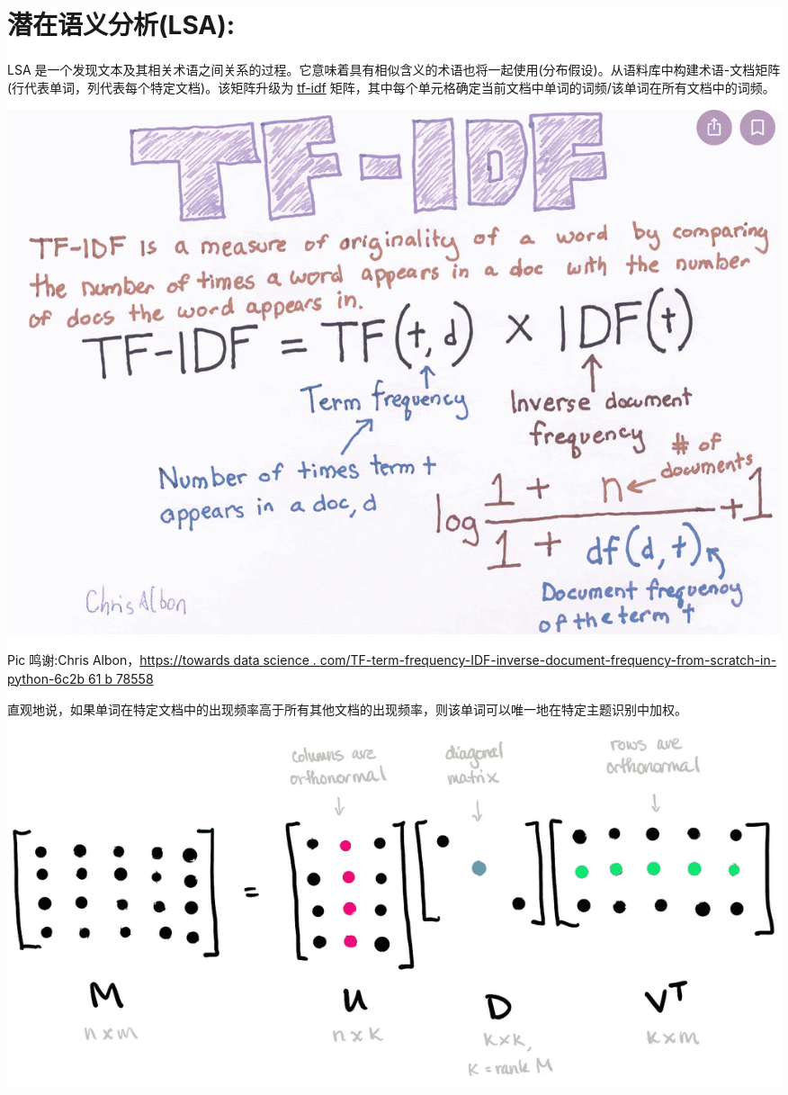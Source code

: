 # 潜在语义分析(LSA):

LSA 是一个发现文本及其相关术语之间关系的过程。它意味着具有相似含义的术语也将一起使用(分布假设)。从语料库中构建术语-文档矩阵(行代表单词，列代表每个特定文档)。该矩阵升级为 [tf-idf](https://en.wikipedia.org/wiki/Tf%E2%80%93idf) 矩阵，其中每个单元格确定当前文档中单词的词频/该单词在所有文档中的词频。

![](img/f6ec1bdf8ea2d52e47aa71d27e5f465e.png)

Pic 鸣谢:Chris Albon，[https://towards data science . com/TF-term-frequency-IDF-inverse-document-frequency-from-scratch-in-python-6c2b 61 b 78558](https://towardsdatascience.com/tf-term-frequency-idf-inverse-document-frequency-from-scratch-in-python-6c2b61b78558)

直观地说，如果单词在特定文档中的出现频率高于所有其他文档的出现频率，则该单词可以唯一地在特定主题识别中加权。

![](img/e39cb0e41c5f4eb3d8a2087af2258d67.png)

